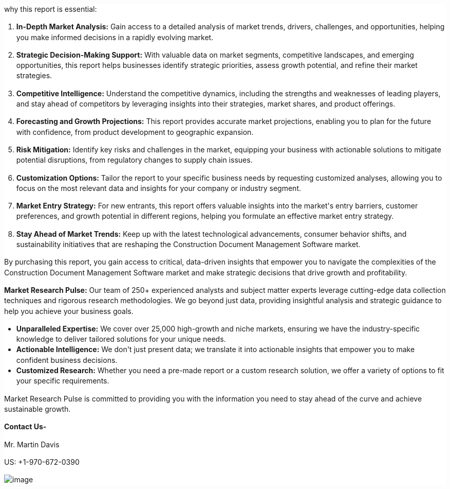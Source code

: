 why this report is essential:</p><ol><li><p><strong>In-Depth Market Analysis:</strong> Gain access to a detailed analysis of market trends, drivers, challenges, and opportunities, helping you make informed decisions in a rapidly evolving market.</p></li><li><p><strong>Strategic Decision-Making Support:</strong> With valuable data on market segments, competitive landscapes, and emerging opportunities, this report helps businesses identify strategic priorities, assess growth potential, and refine their market strategies.</p></li><li><p><strong>Competitive Intelligence:</strong> Understand the competitive dynamics, including the strengths and weaknesses of leading players, and stay ahead of competitors by leveraging insights into their strategies, market shares, and product offerings.</p></li><li><p><strong>Forecasting and Growth Projections:</strong> This report provides accurate market projections, enabling you to plan for the future with confidence, from product development to geographic expansion.</p></li><li><p><strong>Risk Mitigation:</strong> Identify key risks and challenges in the market, equipping your business with actionable solutions to mitigate potential disruptions, from regulatory changes to supply chain issues.</p></li><li><p><strong>Customization Options:</strong> Tailor the report to your specific business needs by requesting customized analyses, allowing you to focus on the most relevant data and insights for your company or industry segment.</p></li><li><p><strong>Market Entry Strategy:</strong> For new entrants, this report offers valuable insights into the market's entry barriers, customer preferences, and growth potential in different regions, helping you formulate an effective market entry strategy.</p></li><li><p><strong>Stay Ahead of Market Trends:</strong> Keep up with the latest technological advancements, consumer behavior shifts, and sustainability initiatives that are reshaping the Construction Document Management Software market.</p></li></ol><p>By purchasing this report, you gain access to critical, data-driven insights that empower you to navigate the complexities of the Construction Document Management Software market and make strategic decisions that drive growth and profitability.</p><p><strong>Market Research Pulse:</strong>&nbsp;Our team of 250+ experienced analysts and subject matter experts leverage cutting-edge data collection techniques and rigorous research methodologies. We go beyond just data, providing insightful analysis and strategic guidance to help you achieve your business goals.</p><ul><li><strong>Unparalleled Expertise:</strong>&nbsp;We cover over 25,000 high-growth and niche markets, ensuring we have the industry-specific knowledge to deliver tailored solutions for your unique needs.</li><li><strong>Actionable Intelligence:</strong>&nbsp;We don't just present data; we translate it into actionable insights that empower you to make confident business decisions.</li><li><strong>Customized Research:</strong>&nbsp;Whether you need a pre-made report or a custom research solution, we offer a variety of options to fit your specific requirements.</li></ul><p>Market Research Pulse is committed to providing you with the information you need to stay ahead of the curve and achieve sustainable growth.</p><p><strong>Contact Us-</strong></p><p>Mr. Martin Davis</p><p>US: +1-970-672-0390</p>
![image](https://github.com/user-attachments/assets/945abaca-1754-4705-ab1a-2efd533a66a9)
